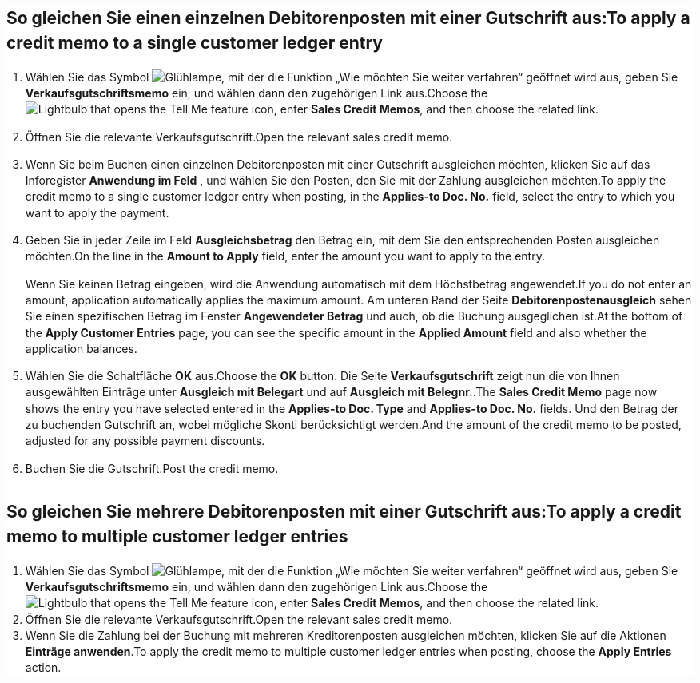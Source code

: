 ## <a name="to-apply-a-credit-memo-to-a-single-customer-ledger-entry"></a><span data-ttu-id="c9d0b-174">So gleichen Sie einen einzelnen Debitorenposten mit einer Gutschrift aus:</span><span class="sxs-lookup"><span data-stu-id="c9d0b-174">To apply a credit memo to a single customer ledger entry</span></span>
1. <span data-ttu-id="c9d0b-175">Wählen Sie das Symbol ![Glühlampe, mit der die Funktion „Wie möchten Sie weiter verfahren“ geöffnet wird](media/ui-search/search_small.png "Wie möchten Sie weiter verfahren?") aus, geben Sie **Verkaufsgutschriftsmemo** ein, und wählen dann den zugehörigen Link aus.</span><span class="sxs-lookup"><span data-stu-id="c9d0b-175">Choose the ![Lightbulb that opens the Tell Me feature](media/ui-search/search_small.png "Tell me what you want to do") icon, enter **Sales Credit Memos**, and then choose the related link.</span></span>
2. <span data-ttu-id="c9d0b-176">Öffnen Sie die relevante Verkaufsgutschrift.</span><span class="sxs-lookup"><span data-stu-id="c9d0b-176">Open the relevant sales credit memo.</span></span>
3. <span data-ttu-id="c9d0b-177">Wenn Sie beim Buchen einen einzelnen Debitorenposten mit einer Gutschrift ausgleichen möchten, klicken Sie auf das Inforegister **Anwendung im Feld** , und wählen Sie den Posten, den Sie mit der Zahlung ausgleichen möchten.</span><span class="sxs-lookup"><span data-stu-id="c9d0b-177">To apply the credit memo to a single customer ledger entry when posting, in the **Applies-to Doc. No.** field, select the entry to which you want to apply the payment.</span></span>
4. <span data-ttu-id="c9d0b-178">Geben Sie in jeder Zeile im Feld **Ausgleichsbetrag** den Betrag ein, mit dem Sie den entsprechenden Posten ausgleichen möchten.</span><span class="sxs-lookup"><span data-stu-id="c9d0b-178">On the line in the **Amount to Apply** field, enter the amount you want to apply to the entry.</span></span>  

    <span data-ttu-id="c9d0b-179">Wenn Sie keinen Betrag eingeben, wird die Anwendung automatisch mit dem Höchstbetrag angewendet.</span><span class="sxs-lookup"><span data-stu-id="c9d0b-179">If you do not enter an amount, application automatically applies the maximum amount.</span></span> <span data-ttu-id="c9d0b-180">Am unteren Rand der Seite **Debitorenpostenausgleich** sehen Sie einen spezifischen Betrag im Fenster **Angewendeter Betrag** und auch, ob die Buchung ausgeglichen ist.</span><span class="sxs-lookup"><span data-stu-id="c9d0b-180">At the bottom of the **Apply Customer Entries** page, you can see the specific amount in the **Applied Amount** field and also whether the application balances.</span></span>    
5. <span data-ttu-id="c9d0b-181">Wählen Sie die Schaltfläche **OK** aus.</span><span class="sxs-lookup"><span data-stu-id="c9d0b-181">Choose the **OK** button.</span></span> <span data-ttu-id="c9d0b-182">Die Seite **Verkaufsgutschrift** zeigt nun die von Ihnen ausgewählten Einträge unter **Ausgleich mit Belegart** und auf **Ausgleich mit Belegnr.**.</span><span class="sxs-lookup"><span data-stu-id="c9d0b-182">The **Sales Credit Memo** page now shows the entry you have selected entered in the **Applies-to Doc. Type** and **Applies-to Doc. No.** fields.</span></span> <span data-ttu-id="c9d0b-183">Und den Betrag der zu buchenden Gutschrift an, wobei mögliche Skonti berücksichtigt werden.</span><span class="sxs-lookup"><span data-stu-id="c9d0b-183">And the amount of the credit memo to be posted, adjusted for any possible payment discounts.</span></span>
6. <span data-ttu-id="c9d0b-184">Buchen Sie die Gutschrift.</span><span class="sxs-lookup"><span data-stu-id="c9d0b-184">Post the credit memo.</span></span>

## <a name="to-apply-a-credit-memo-to-multiple-customer-ledger-entries"></a><span data-ttu-id="c9d0b-185">So gleichen Sie mehrere Debitorenposten mit einer Gutschrift aus:</span><span class="sxs-lookup"><span data-stu-id="c9d0b-185">To apply a credit memo to multiple customer ledger entries</span></span>
1. <span data-ttu-id="c9d0b-186">Wählen Sie das Symbol ![Glühlampe, mit der die Funktion „Wie möchten Sie weiter verfahren“ geöffnet wird](media/ui-search/search_small.png "Wie möchten Sie weiter verfahren?") aus, geben Sie **Verkaufsgutschriftsmemo** ein, und wählen dann den zugehörigen Link aus.</span><span class="sxs-lookup"><span data-stu-id="c9d0b-186">Choose the ![Lightbulb that opens the Tell Me feature](media/ui-search/search_small.png "Tell me what you want to do") icon, enter **Sales Credit Memos**, and then choose the related link.</span></span>
2. <span data-ttu-id="c9d0b-187">Öffnen Sie die relevante Verkaufsgutschrift.</span><span class="sxs-lookup"><span data-stu-id="c9d0b-187">Open the relevant sales credit memo.</span></span>
3. <span data-ttu-id="c9d0b-188">Wenn Sie die Zahlung bei der Buchung mit mehreren Kreditorenposten ausgleichen möchten, klicken Sie auf die Aktionen **Einträge anwenden**.</span><span class="sxs-lookup"><span data-stu-id="c9d0b-188">To apply the credit memo to multiple customer ledger entries when posting, choose the **Apply Entries** action.</span></span>